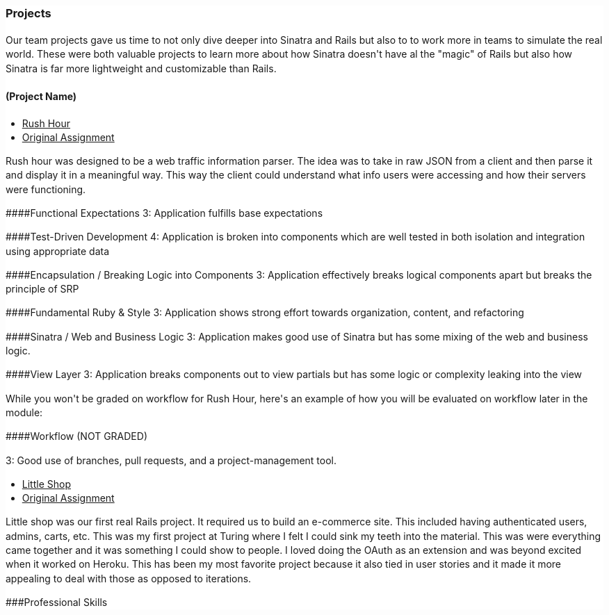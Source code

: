 ### Projects

Our team projects gave us time to not only dive deeper into Sinatra and Rails but also to to work more in teams to simulate the real world. These were both valuable projects to learn more about how Sinatra doesn't have al the "magic" of Rails but also how Sinatra is far more lightweight and customizable than Rails.

#### (Project Name)

* [Rush Hour](https://github.com/JeanJoeris/rush-hour)
* [Original Assignment](https://github.com/turingschool/curriculum/blob/master/source/projects/rush_hour.md)

Rush hour was designed to be a web traffic information parser. The idea was to take in raw JSON from a client and then parse it and display it in a meaningful way. This way the client could understand what info users were accessing and how their servers were functioning.


####Functional Expectations
3: Application fulfills base expectations

####Test-Driven Development
4: Application is broken into components which are well tested in both isolation and integration using appropriate data

####Encapsulation / Breaking Logic into Components
3: Application effectively breaks logical components apart but breaks the principle of SRP

####Fundamental Ruby & Style
3: Application shows strong effort towards organization, content, and refactoring

####Sinatra / Web and Business Logic
3: Application makes good use of Sinatra but has some mixing of the web and business logic.

####View Layer
3: Application breaks components out to view partials but has some logic or complexity leaking into the view

While you won't be graded on workflow for Rush Hour, here's an example of how you will be evaluated on workflow later in the module:

####Workflow (NOT GRADED)

3: Good use of branches, pull requests, and a project-management tool.

* [Little Shop](https://github.com/bfpepper/little-shop-1608)
* [Original Assignment](https://github.com/turingschool/curriculum/blob/master/source/projects/little_shop.markdown)


Little shop was our first real Rails project. It required us to build an e-commerce site.  This included having authenticated users, admins, carts, etc. This was my first project at Turing where I felt I could sink my teeth into the material. This was were everything came together and it was something I could show to people. I loved doing the OAuth as an extension and was beyond excited when it worked on Heroku. This has been my most favorite project because it also tied in user stories and it made it more appealing to deal with those as opposed to iterations.

###Professional Skills
